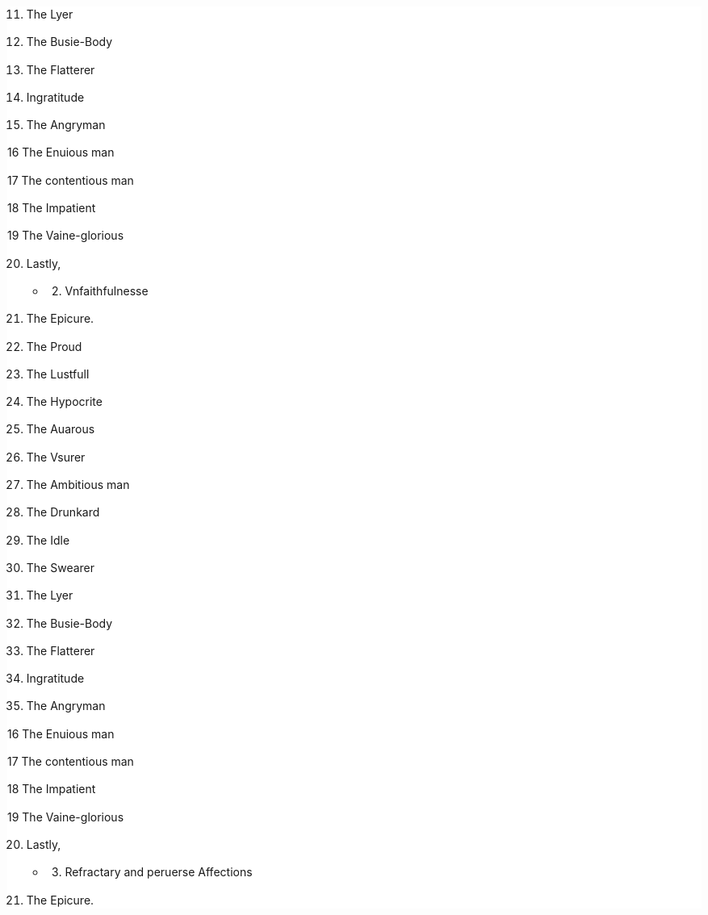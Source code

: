 11. The Lyer

12. The Busie-Body

13. The Flatterer

14. Ingratitude

15. The Angryman

16 The Enuious man

17 The contentious man

18 The Impatient

19 The Vaine-glorious

20. Lastly,

      * 2. Vnfaithfulnesse

1. The Epicure.

2. The Proud

3. The Lustfull

4. The Hypocrite

5. The Auarous

6. The Vsurer

7. The Ambitious man

8. The Drunkard

9. The Idle

10. The Swearer

11. The Lyer

12. The Busie-Body

13. The Flatterer

14. Ingratitude

15. The Angryman

16 The Enuious man

17 The contentious man

18 The Impatient

19 The Vaine-glorious

20. Lastly,

      * 3. Refractary and peruerse Affections

1. The Epicure.
